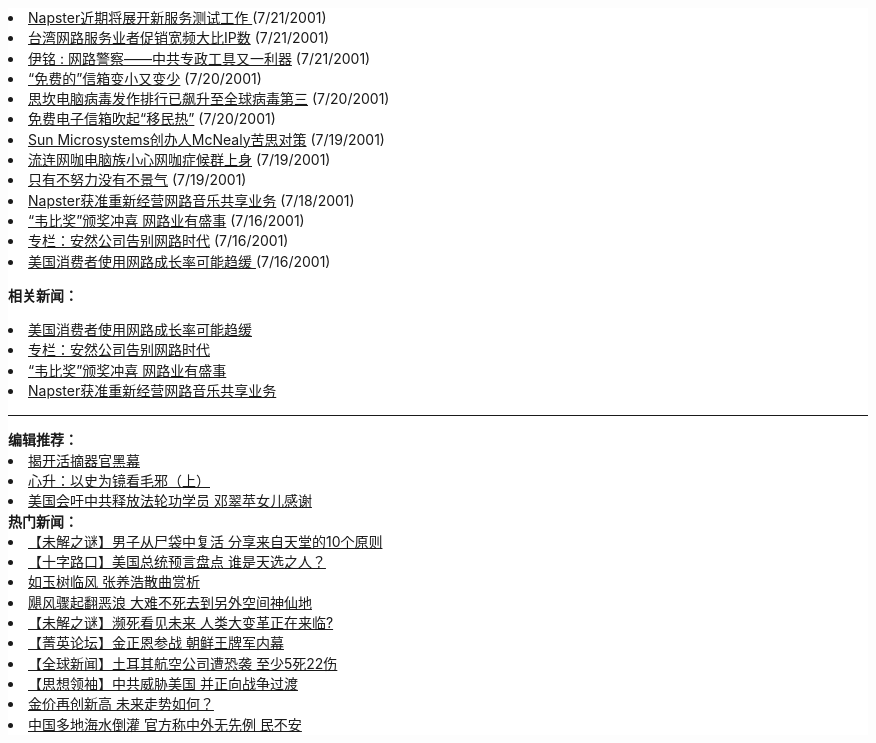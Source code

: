<li> <A HREF=newscontent.asp?ID=111705 target=_blank class=ltnn>Napster近期将展开新服务测试工作 </a> (7/21/2001)&nbsp;&nbsp;&nbsp;&nbsp;
<li> <A HREF=newscontent.asp?ID=111578 target=_blank class=ltnn>台湾网路服务业者促销宽频大比IP数</a> (7/21/2001)&nbsp;&nbsp;&nbsp;&nbsp;
<li> <A HREF=newscontent.asp?ID=111557 target=_blank class=ltnn>伊铭 : 网路警察——中共专政工具又一利器</a> (7/21/2001)&nbsp;&nbsp;&nbsp;&nbsp;
<li> <A HREF=newscontent.asp?ID=111376 target=_blank class=ltnn>“免费的”信箱变小又变少</a> (7/20/2001)&nbsp;&nbsp;&nbsp;&nbsp;
<li> <A HREF=newscontent.asp?ID=111364 target=_blank class=ltnn>思坎电脑病毒发作排行已飙升至全球病毒第三</a> (7/20/2001)&nbsp;&nbsp;&nbsp;&nbsp;
<li> <A HREF=newscontent.asp?ID=111330 target=_blank class=ltnn>免费电子信箱吹起“移民热”</a> (7/20/2001)&nbsp;&nbsp;&nbsp;&nbsp;
<li> <A HREF=newscontent.asp?ID=111189 target=_blank class=ltnn>Sun Microsystems创办人McNealy苦思对策</a> (7/19/2001)&nbsp;&nbsp;&nbsp;&nbsp;
<li> <A HREF=newscontent.asp?ID=111095 target=_blank class=ltnn>流连网咖电脑族小心网咖症候群上身</a> (7/19/2001)&nbsp;&nbsp;&nbsp;&nbsp;
<li> <A HREF=newscontent.asp?ID=111063 target=_blank class=ltnn>只有不努力没有不景气</a> (7/19/2001)&nbsp;&nbsp;&nbsp;&nbsp;
<li> <A HREF=newscontent.asp?ID=110985 target=_blank class=ltnn>Napster获准重新经营网路音乐共享业务</a> (7/18/2001)&nbsp;&nbsp;&nbsp;&nbsp;
<li> <A HREF=newscontent.asp?ID=110336 target=_blank class=ltnn>“韦比奖”颁奖冲喜 网路业有盛事</a> (7/16/2001)&nbsp;&nbsp;&nbsp;&nbsp;
<li> <A HREF=newscontent.asp?ID=110313 target=_blank class=ltnn>专栏：安然公司告别网路时代</a> (7/16/2001)&nbsp;&nbsp;&nbsp;&nbsp;
<li> <A HREF=newscontent.asp?ID=110155 target=_blank class=ltnn>美国消费者使用网路成长率可能趋缓 </a> (7/16/2001)<br />
	
<strong>相关新闻：</strong>
<li><a href="https://github.com/1992513/djy/blob/master/gb/1/7/16/n110155.md#1">美国消费者使用网路成长率可能趋缓</a></li>
<li><a href="https://github.com/1992513/djy/blob/master/gb/1/7/16/n110313.md#1">专栏：安然公司告别网路时代</a></li>
<li><a href="https://github.com/1992513/djy/blob/master/gb/1/7/16/n110336.md#1">“韦比奖”颁奖冲喜 网路业有盛事</a></li>
<li><a href="https://github.com/1992513/djy/blob/master/gb/1/7/18/n110985.md#1">Napster获准重新经营网路音乐共享业务</a></li>
<hr>
<strong>编辑推荐：</strong>
<li><a href="https://github.com/1992513/djy/blob/master/gb/10/4/19/n2881569.md?dfh#1" target="_blank">揭开活摘器官黑幕</a></li><li><a href="https://github.com/1992513/djy/blob/master/gb/18/4/16/n10307016.md#1" target="_blank">心升：以史为镜看毛邪（上）</a></li><li><a href="https://github.com/1992513/djy/blob/master/gb/19/7/24/n11406694.md#1" target="_blank">美国会吁中共释放法轮功学员 邓翠苹女儿感谢</a></li>
<strong>热门新闻：</strong>
<li><a href="https://github.com/1992513/djy/blob/master/gb/24/10/18/n14353459.md#1">【未解之谜】男子从尸袋中复活 分享来自天堂的10个原则</a></li>
<li><a href="https://github.com/1992513/djy/blob/master/gb/24/10/17/n14352554.md#1">【十字路口】美国总统预言盘点 谁是天选之人？</a></li>
<li><a href="https://github.com/1992513/djy/blob/master/gb/20/11/25/n12575680.md#1">如玉树临风 张养浩散曲赏析</a></li>
<li><a href="https://github.com/1992513/djy/blob/master/gb/24/10/17/n14352107.md#1">飓风骤起翻恶浪 大难不死去到另外空间神仙地</a></li>
<li><a href="https://github.com/1992513/djy/blob/master/gb/24/10/20/n14354478.md#1">【未解之谜】濒死看见未来 人类大变革正在来临?</a></li>
<li><a href="https://github.com/1992513/djy/blob/master/gb/24/10/23/n14356635.md#1">【菁英论坛】金正恩参战 朝鲜王牌军内幕</a></li>
<li><a href="https://github.com/1992513/djy/blob/master/gb/24/10/18/n14353159.md#1">【全球新闻】土耳其航空公司遭恐袭 至少5死22伤</a></li>
<li><a href="https://github.com/1992513/djy/blob/master/gb/24/10/22/n14355921.md#1">【思想领袖】中共威胁美国 并正向战争过渡</a></li>
<li><a href="https://github.com/1992513/djy/blob/master/gb/24/10/21/n14355149.md#1">金价再创新高 未来走势如何？</a></li>
<li><a href="https://github.com/1992513/djy/blob/master/gb/24/10/22/n14355636.md#1">中国多地海水倒灌 官方称中外无先例 民不安</a></li>